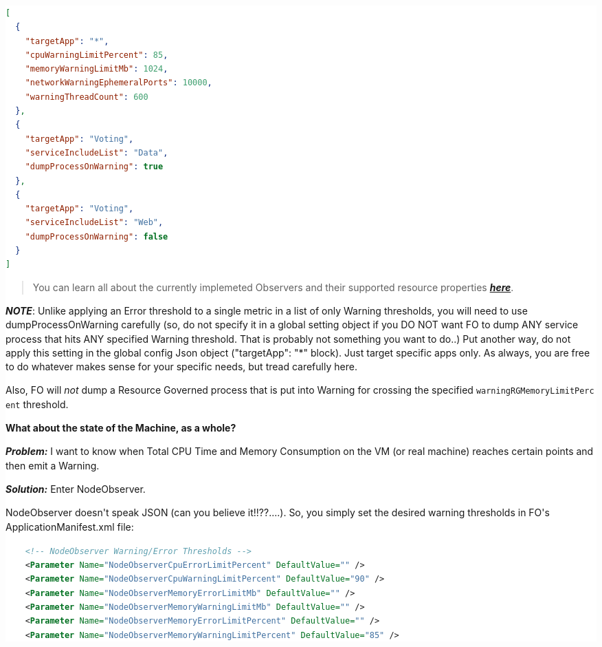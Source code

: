 ```JSON
[
  {
    "targetApp": "*",
    "cpuWarningLimitPercent": 85,
    "memoryWarningLimitMb": 1024,
    "networkWarningEphemeralPorts": 10000,
    "warningThreadCount": 600
  },
  {
    "targetApp": "Voting",
    "serviceIncludeList": "Data",
    "dumpProcessOnWarning": true
  },
  {
    "targetApp": "Voting",
    "serviceIncludeList": "Web",
    "dumpProcessOnWarning": false
  }
]
```


> You can learn all about the currently implemeted Observers and their supported resource properties [***here***](/Documentation/Observers.md).  
> 


***NOTE***: Unlike applying an Error threshold to a single metric in a list of only Warning thresholds, you will need to use dumpProcessOnWarning carefully (so, do not specify it in a global setting object if you DO NOT want FO to dump ANY service process that hits ANY specified Warning threshold. That is probably not something you want to do..)
Put another way, do not apply this setting in the global config Json object ("targetApp": "\*" block). Just target specific apps only. As always, you are free to do whatever makes sense for your specific needs, but tread carefully here.

Also, FO will *not* dump a Resource Governed process that is put into Warning for crossing the specified ```warningRGMemoryLimitPercent``` threshold.

**What about the state of the Machine, as a whole?** 

***Problem:*** I want to know when Total CPU Time and Memory Consumption on the VM (or real machine)
reaches certain points and then emit a Warning.  

***Solution:*** Enter NodeObserver.  

NodeObserver doesn't speak JSON (can you believe it!!??....). So, you simply set the desired warning thresholds in FO's ApplicationManifest.xml file:  

```XML
    <!-- NodeObserver Warning/Error Thresholds -->
    <Parameter Name="NodeObserverCpuErrorLimitPercent" DefaultValue="" />
    <Parameter Name="NodeObserverCpuWarningLimitPercent" DefaultValue="90" />
    <Parameter Name="NodeObserverMemoryErrorLimitMb" DefaultValue="" />
    <Parameter Name="NodeObserverMemoryWarningLimitMb" DefaultValue="" />
    <Parameter Name="NodeObserverMemoryErrorLimitPercent" DefaultValue="" />
    <Parameter Name="NodeObserverMemoryWarningLimitPercent" DefaultValue="85" />
```  
